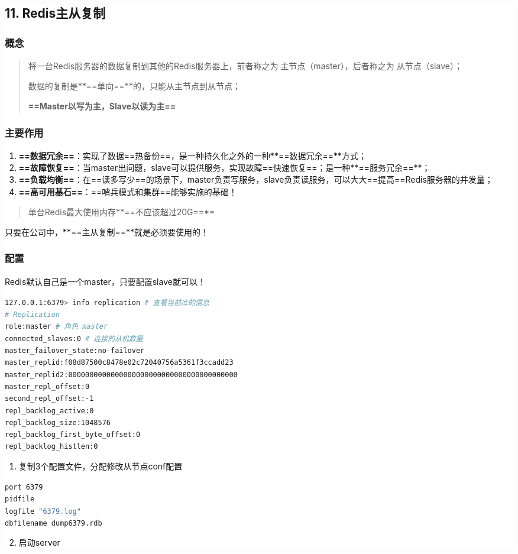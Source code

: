 

## 11. Redis主从复制

### 概念

> 将一台Redis服务器的数据复制到其他的Redis服务器上，前者称之为 主节点（master），后者称之为 从节点（slave）；
>
> 数据的复制是**==单向==**的，只能从主节点到从节点；
>
> **==Master以写为主，Slave以读为主==**

### 主要作用

1. **==数据冗余==**：实现了数据==热备份==，是一种持久化之外的一种**==数据冗余==**方式；
2. **==故障恢复==**：当master出问题，slave可以提供服务，实现故障==快速恢复==；是一种**==服务冗余==**；
3. **==负载均衡==**：在==读多写少==的场景下，master负责写服务，slave负责读服务，可以大大==提高==Redis服务器的并发量；
4. **==高可用基石==**：==哨兵模式和集群==能够实施的基础！



> 单台Redis最大使用内存**==不应该超过20G==**

只要在公司中，**==主从复制==**就是必须要使用的！

### 配置

Redis默认自己是一个master，只要配置slave就可以！

```sh
127.0.0.1:6379> info replication # 查看当前库的信息
# Replication
role:master # 角色 master
connected_slaves:0 # 连接的从机数量
master_failover_state:no-failover
master_replid:f08d87500c8478e02c72040756a5361f3ccadd23
master_replid2:0000000000000000000000000000000000000000
master_repl_offset:0
second_repl_offset:-1
repl_backlog_active:0
repl_backlog_size:1048576
repl_backlog_first_byte_offset:0
repl_backlog_histlen:0
```



1. 复制3个配置文件，分配修改从节点conf配置

```sh
port 6379
pidfile 
logfile "6379.log"
dbfilename dump6379.rdb
```

2. 启动server
